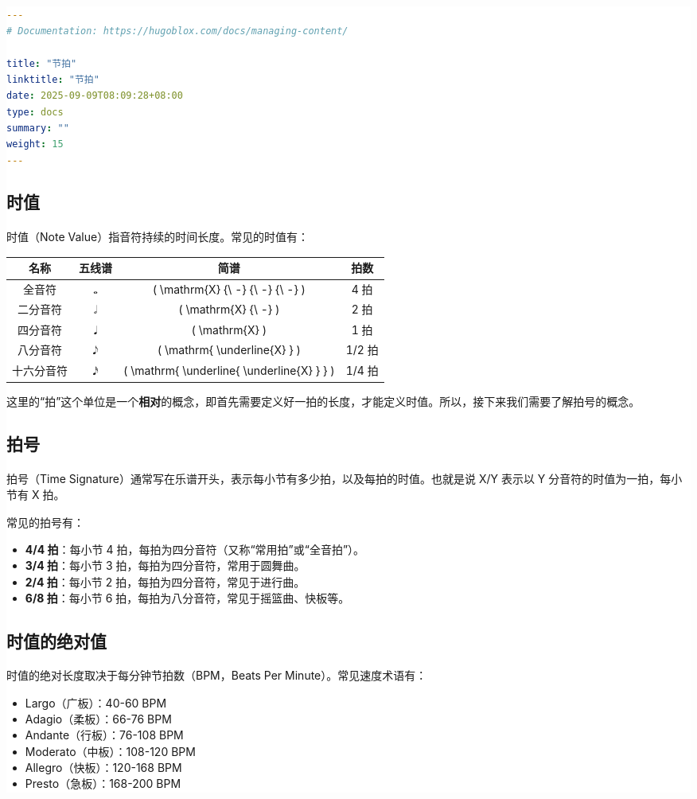 ```yaml
---
# Documentation: https://hugoblox.com/docs/managing-content/

title: "节拍"
linktitle: "节拍"
date: 2025-09-09T08:09:28+08:00
type: docs
summary: ""
weight: 15
---
```




## 时值

时值（Note Value）指音符持续的时间长度。常见的时值有：

|    名称    |  五线谱   |                     简谱                     |  拍数  |
| :--------: | :-------: | :------------------------------------------: | :----: |
|   全音符   | &#x1D15D; |      \( \mathrm{X} {\ -} {\ -} {\ -} \)      |  4 拍  |
|  二分音符  | &#x1D15E; |            \( \mathrm{X} {\ -} \)            |  2 拍  |
|  四分音符  | &#x1D15F; |               \( \mathrm{X} \)               |  1 拍  |
|  八分音符  | &#x1D160; |        \( \mathrm{ \underline{X} } \)        | 1/2 拍 |
| 十六分音符 | &#x1D161; | \( \mathrm{ \underline{ \underline{X} } } \) | 1/4 拍 |

这里的“拍”这个单位是一个**相对**的概念，即首先需要定义好一拍的长度，才能定义时值。所以，接下来我们需要了解拍号的概念。

## 拍号

拍号（Time Signature）通常写在乐谱开头，表示每小节有多少拍，以及每拍的时值。也就是说 X/Y 表示以 Y 分音符的时值为一拍，每小节有 X 拍。

常见的拍号有：

- **4/4 拍**：每小节 4 拍，每拍为四分音符（又称“常用拍”或“全音拍”）。
- **3/4 拍**：每小节 3 拍，每拍为四分音符，常用于圆舞曲。
- **2/4 拍**：每小节 2 拍，每拍为四分音符，常见于进行曲。
- **6/8 拍**：每小节 6 拍，每拍为八分音符，常见于摇篮曲、快板等。

## 时值的绝对值

时值的绝对长度取决于每分钟节拍数（BPM，Beats Per Minute）。常见速度术语有：

- Largo（广板）：40-60 BPM
- Adagio（柔板）：66-76 BPM
- Andante（行板）：76-108 BPM
- Moderato（中板）：108-120 BPM
- Allegro（快板）：120-168 BPM
- Presto（急板）：168-200 BPM

